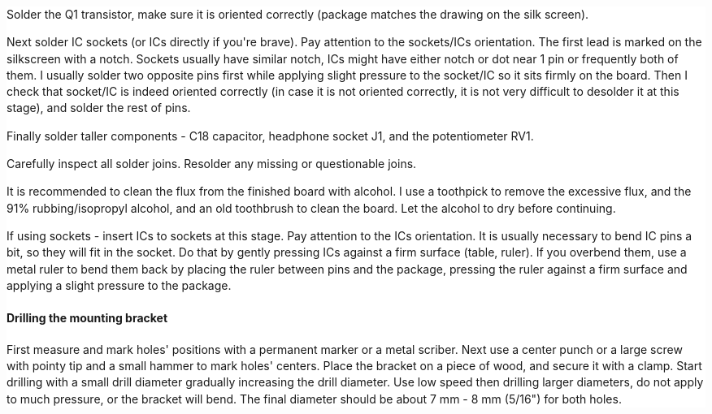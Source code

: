 Solder the Q1 transistor, make sure it is oriented correctly (package matches the drawing on the silk screen).

Next solder IC sockets (or ICs directly if you're brave). Pay attention to the sockets/ICs orientation. The first lead is marked on the silkscreen with a notch. Sockets usually have similar notch, ICs might have either notch or dot near 1 pin or frequently both of them. I usually solder two opposite pins first while applying slight pressure to the socket/IC so it sits firmly on the board. Then I check that socket/IC is indeed oriented correctly (in case it is not oriented correctly, it is not very difficult to desolder it at this stage), and solder the rest of pins.

Finally solder taller components - C18 capacitor, headphone socket J1, and the potentiometer RV1.

Carefully inspect all solder joins. Resolder any missing or questionable joins.

It is recommended to clean the flux from the finished board with alcohol. I use a toothpick to remove the excessive flux, and the 91% rubbing/isopropyl alcohol, and an old toothbrush to clean the board. Let the alcohol to dry before continuing.

If using sockets - insert ICs to sockets at this stage. Pay attention to the ICs orientation. It is usually necessary to bend IC pins a bit, so they will fit in the socket. Do that by gently pressing ICs against a firm surface (table, ruler). If you overbend them, use a metal ruler to bend them back by placing the ruler between pins and the package, pressing the ruler against a firm surface and applying a slight pressure to the package.

#### Drilling the mounting bracket

First measure and mark holes' positions with a permanent marker or a metal scriber. Next use a center punch or a large screw with pointy tip and a small hammer to mark holes' centers. Place the bracket on a piece of wood, and secure it with a clamp. Start drilling with a small drill diameter gradually increasing the drill diameter. Use low speed then drilling larger diameters, do not apply to much pressure, or the bracket will bend. The final diameter should be about 7 mm - 8 mm (5/16") for both holes.
